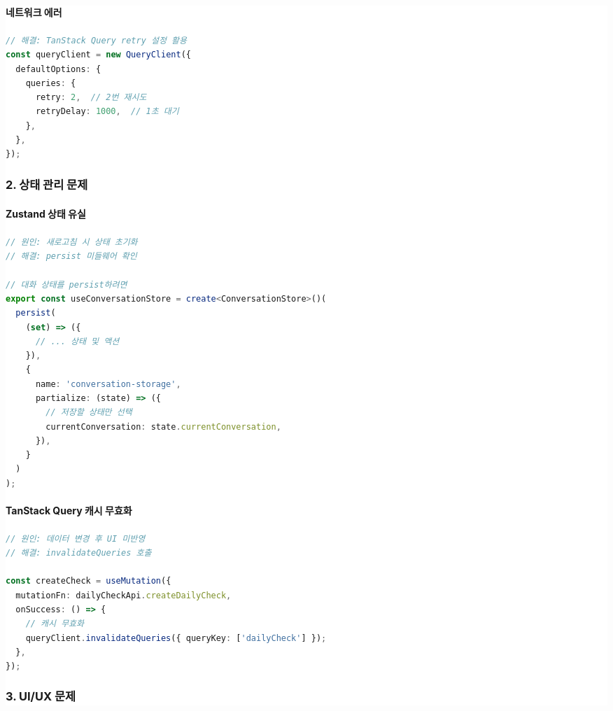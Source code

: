 #### 네트워크 에러
```typescript
// 해결: TanStack Query retry 설정 활용
const queryClient = new QueryClient({
  defaultOptions: {
    queries: {
      retry: 2,  // 2번 재시도
      retryDelay: 1000,  // 1초 대기
    },
  },
});
```

### 2. 상태 관리 문제

#### Zustand 상태 유실
```typescript
// 원인: 새로고침 시 상태 초기화
// 해결: persist 미들웨어 확인

// 대화 상태를 persist하려면
export const useConversationStore = create<ConversationStore>()(
  persist(
    (set) => ({
      // ... 상태 및 액션
    }),
    {
      name: 'conversation-storage',
      partialize: (state) => ({
        // 저장할 상태만 선택
        currentConversation: state.currentConversation,
      }),
    }
  )
);
```

#### TanStack Query 캐시 무효화
```typescript
// 원인: 데이터 변경 후 UI 미반영
// 해결: invalidateQueries 호출

const createCheck = useMutation({
  mutationFn: dailyCheckApi.createDailyCheck,
  onSuccess: () => {
    // 캐시 무효화
    queryClient.invalidateQueries({ queryKey: ['dailyCheck'] });
  },
});
```

### 3. UI/UX 문제
